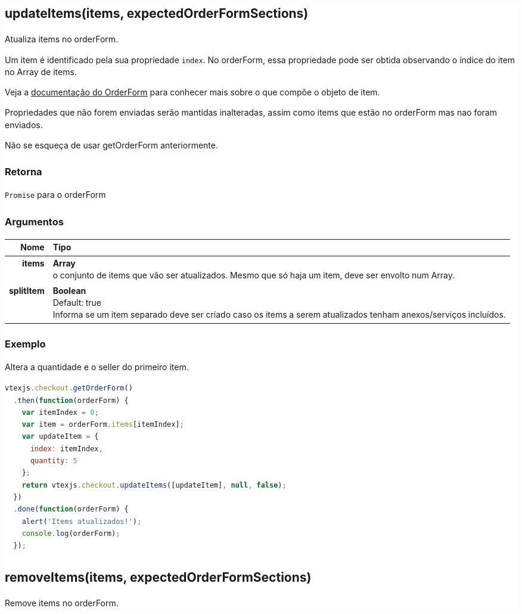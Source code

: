 
## updateItems(items, expectedOrderFormSections)

Atualiza items no orderForm.

Um item é identificado pela sua propriedade `index`. No orderForm, essa propriedade pode ser obtida observando o índice do item no Array de items.

Veja a [documentação do OrderForm](order-form.md) para conhecer mais sobre o que compõe o objeto de item.

Propriedades que não forem enviadas serão mantidas inalteradas, assim como items que estão no orderForm mas nao foram enviados.

Não se esqueça de usar getOrderForm anteriormente.

### Retorna

`Promise` para o orderForm


### Argumentos

| Nome                    | Tipo                          |
| -----------------------:| :-----------------------------|
| **items** | **Array** <br> o conjunto de items que vão ser atualizados. Mesmo que só haja um item, deve ser envolto num Array.|
| **splitItem** | **Boolean** <br> Default: true <br> Informa se um item separado deve ser criado caso os items a serem atualizados tenham anexos/serviços incluídos.|

### Exemplo

Altera a quantidade e o seller do primeiro item.

```js
vtexjs.checkout.getOrderForm()
  .then(function(orderForm) {
    var itemIndex = 0;
    var item = orderForm.items[itemIndex];
    var updateItem = {
      index: itemIndex,
      quantity: 5
    };
    return vtexjs.checkout.updateItems([updateItem], null, false);
  })
  .done(function(orderForm) {
    alert('Items atualizados!');
    console.log(orderForm);
  });
```


## removeItems(items, expectedOrderFormSections)

Remove items no orderForm.
